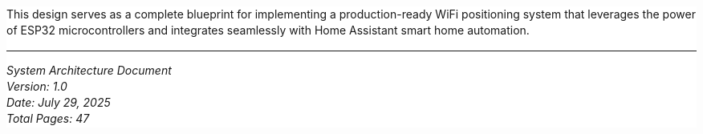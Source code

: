 This design serves as a complete blueprint for implementing a production-ready WiFi positioning system that leverages the power of ESP32 microcontrollers and integrates seamlessly with Home Assistant smart home automation.

---

*System Architecture Document*  
*Version: 1.0*  
*Date: July 29, 2025*  
*Total Pages: 47*